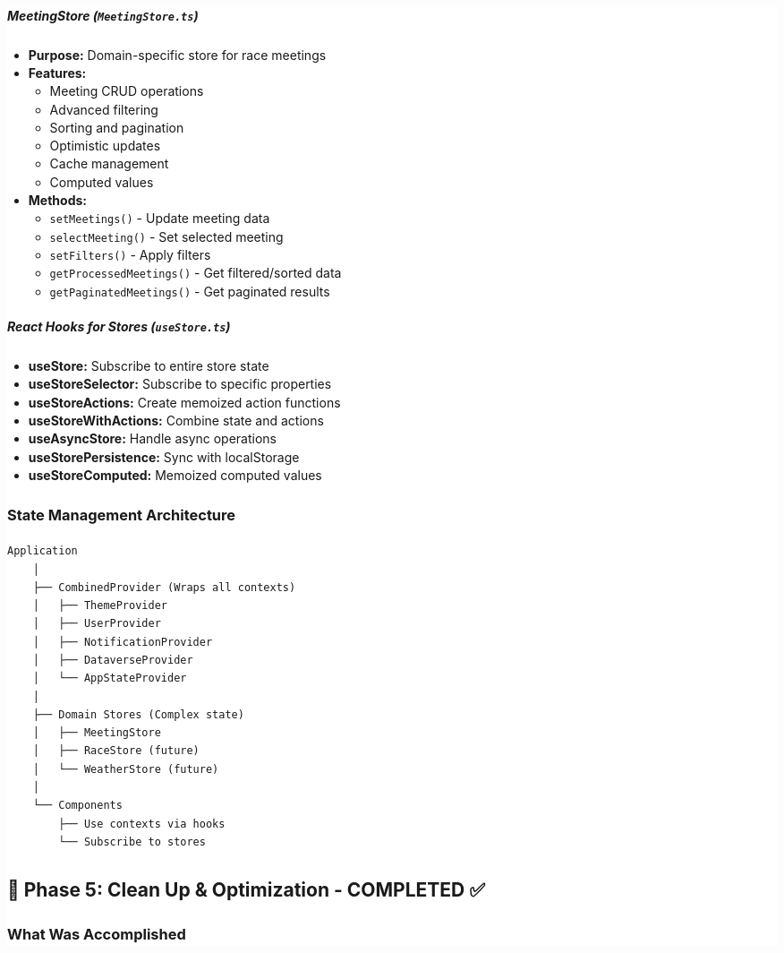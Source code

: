 ##### MeetingStore (`MeetingStore.ts`)
- **Purpose:** Domain-specific store for race meetings
- **Features:**
  - Meeting CRUD operations
  - Advanced filtering
  - Sorting and pagination
  - Optimistic updates
  - Cache management
  - Computed values
- **Methods:**
  - `setMeetings()` - Update meeting data
  - `selectMeeting()` - Set selected meeting
  - `setFilters()` - Apply filters
  - `getProcessedMeetings()` - Get filtered/sorted data
  - `getPaginatedMeetings()` - Get paginated results

##### React Hooks for Stores (`useStore.ts`)
- **useStore:** Subscribe to entire store state
- **useStoreSelector:** Subscribe to specific properties
- **useStoreActions:** Create memoized action functions
- **useStoreWithActions:** Combine state and actions
- **useAsyncStore:** Handle async operations
- **useStorePersistence:** Sync with localStorage
- **useStoreComputed:** Memoized computed values

### State Management Architecture

```
Application
    │
    ├── CombinedProvider (Wraps all contexts)
    │   ├── ThemeProvider
    │   ├── UserProvider
    │   ├── NotificationProvider
    │   ├── DataverseProvider
    │   └── AppStateProvider
    │
    ├── Domain Stores (Complex state)
    │   ├── MeetingStore
    │   ├── RaceStore (future)
    │   └── WeatherStore (future)
    │
    └── Components
        ├── Use contexts via hooks
        └── Subscribe to stores
```

## 🎯 Phase 5: Clean Up & Optimization - COMPLETED ✅

### What Was Accomplished
